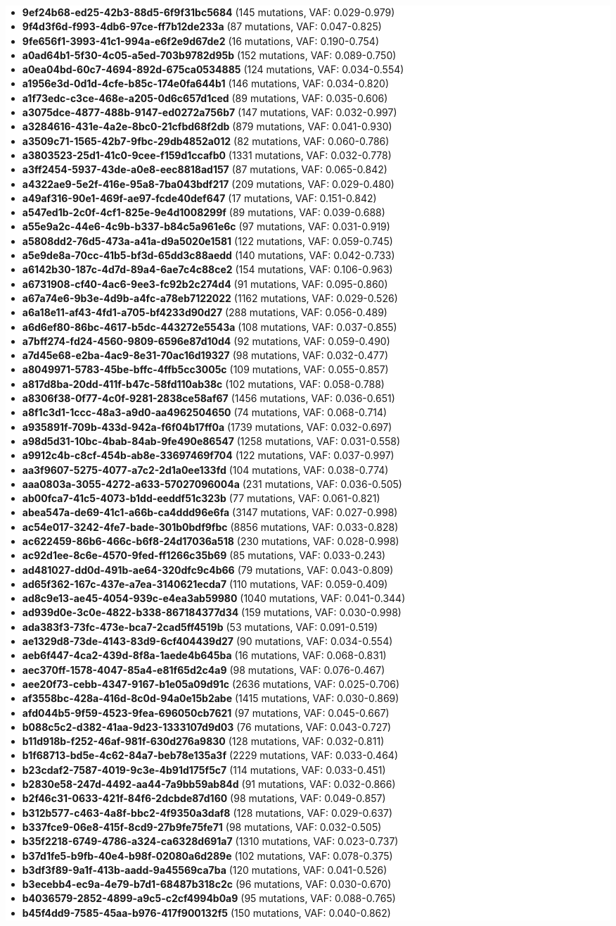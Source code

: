 - **9ef24b68-ed25-42b3-88d5-6f9f31bc5684** (145 mutations, VAF: 0.029-0.979)
- **9f4d3f6d-f993-4db6-97ce-ff7b12de233a** (87 mutations, VAF: 0.047-0.825)
- **9fe656f1-3993-41c1-994a-e6f2e9d67de2** (16 mutations, VAF: 0.190-0.754)
- **a0ad64b1-5f30-4c05-a5ed-703b9782d95b** (152 mutations, VAF: 0.089-0.750)
- **a0ea04bd-60c7-4694-892d-675ca0534885** (124 mutations, VAF: 0.034-0.554)
- **a1956e3d-0d1d-4cfe-b85c-174e0fa644b1** (146 mutations, VAF: 0.034-0.820)
- **a1f73edc-c3ce-468e-a205-0d6c657d1ced** (89 mutations, VAF: 0.035-0.606)
- **a3075dce-4877-488b-9147-ed0272a756b7** (147 mutations, VAF: 0.032-0.997)
- **a3284616-431e-4a2e-8bc0-21cfbd68f2db** (879 mutations, VAF: 0.041-0.930)
- **a3509c71-1565-42b7-9fbc-29db4852a012** (82 mutations, VAF: 0.060-0.786)
- **a3803523-25d1-41c0-9cee-f159d1ccafb0** (1331 mutations, VAF: 0.032-0.778)
- **a3ff2454-5937-43de-a0e8-eec8818ad157** (87 mutations, VAF: 0.065-0.842)
- **a4322ae9-5e2f-416e-95a8-7ba043bdf217** (209 mutations, VAF: 0.029-0.480)
- **a49af316-90e1-469f-ae97-fcde40def647** (17 mutations, VAF: 0.151-0.842)
- **a547ed1b-2c0f-4cf1-825e-9e4d1008299f** (89 mutations, VAF: 0.039-0.688)
- **a55e9a2c-44e6-4c9b-b337-b84c5a961e6c** (97 mutations, VAF: 0.031-0.919)
- **a5808dd2-76d5-473a-a41a-d9a5020e1581** (122 mutations, VAF: 0.059-0.745)
- **a5e9de8a-70cc-41b5-bf3d-65dd3c88aedd** (140 mutations, VAF: 0.042-0.733)
- **a6142b30-187c-4d7d-89a4-6ae7c4c88ce2** (154 mutations, VAF: 0.106-0.963)
- **a6731908-cf40-4ac6-9ee3-fc92b2c274d4** (91 mutations, VAF: 0.095-0.860)
- **a67a74e6-9b3e-4d9b-a4fc-a78eb7122022** (1162 mutations, VAF: 0.029-0.526)
- **a6a18e11-af43-4fd1-a705-bf4233d90d27** (288 mutations, VAF: 0.056-0.489)
- **a6d6ef80-86bc-4617-b5dc-443272e5543a** (108 mutations, VAF: 0.037-0.855)
- **a7bff274-fd24-4560-9809-6596e87d10d4** (92 mutations, VAF: 0.059-0.490)
- **a7d45e68-e2ba-4ac9-8e31-70ac16d19327** (98 mutations, VAF: 0.032-0.477)
- **a8049971-5783-45be-bffc-4ffb5cc3005c** (109 mutations, VAF: 0.055-0.857)
- **a817d8ba-20dd-411f-b47c-58fd110ab38c** (102 mutations, VAF: 0.058-0.788)
- **a8306f38-0f77-4c0f-9281-2838ce58af67** (1456 mutations, VAF: 0.036-0.651)
- **a8f1c3d1-1ccc-48a3-a9d0-aa4962504650** (74 mutations, VAF: 0.068-0.714)
- **a935891f-709b-433d-942a-f6f04b17ff0a** (1739 mutations, VAF: 0.032-0.697)
- **a98d5d31-10bc-4bab-84ab-9fe490e86547** (1258 mutations, VAF: 0.031-0.558)
- **a9912c4b-c8cf-454b-ab8e-33697469f704** (122 mutations, VAF: 0.037-0.997)
- **aa3f9607-5275-4077-a7c2-2d1a0ee133fd** (104 mutations, VAF: 0.038-0.774)
- **aaa0803a-3055-4272-a633-57027096004a** (231 mutations, VAF: 0.036-0.505)
- **ab00fca7-41c5-4073-b1dd-eeddf51c323b** (77 mutations, VAF: 0.061-0.821)
- **abea547a-de69-41c1-a66b-ca4ddd96e6fa** (3147 mutations, VAF: 0.027-0.998)
- **ac54e017-3242-4fe7-bade-301b0bdf9fbc** (8856 mutations, VAF: 0.033-0.828)
- **ac622459-86b6-466c-b6f8-24d17036a518** (230 mutations, VAF: 0.028-0.998)
- **ac92d1ee-8c6e-4570-9fed-ff1266c35b69** (85 mutations, VAF: 0.033-0.243)
- **ad481027-dd0d-491b-ae64-320dfc9c4b66** (79 mutations, VAF: 0.043-0.809)
- **ad65f362-167c-437e-a7ea-3140621ecda7** (110 mutations, VAF: 0.059-0.409)
- **ad8c9e13-ae45-4054-939c-e4ea3ab59980** (1040 mutations, VAF: 0.041-0.344)
- **ad939d0e-3c0e-4822-b338-867184377d34** (159 mutations, VAF: 0.030-0.998)
- **ada383f3-73fc-473e-bca7-2cad5ff4519b** (53 mutations, VAF: 0.091-0.519)
- **ae1329d8-73de-4143-83d9-6cf404439d27** (90 mutations, VAF: 0.034-0.554)
- **aeb6f447-4ca2-439d-8f8a-1aede4b645ba** (16 mutations, VAF: 0.068-0.831)
- **aec370ff-1578-4047-85a4-e81f65d2c4a9** (98 mutations, VAF: 0.076-0.467)
- **aee20f73-cebb-4347-9167-b1e05a09d91c** (2636 mutations, VAF: 0.025-0.706)
- **af3558bc-428a-416d-8c0d-94a0e15b2abe** (1415 mutations, VAF: 0.030-0.869)
- **afd044b5-9f59-4523-9fea-696050cb7621** (97 mutations, VAF: 0.045-0.667)
- **b088c5c2-d382-41aa-9d23-1333107d9d03** (76 mutations, VAF: 0.043-0.727)
- **b11d918b-f252-46af-981f-630d276a9830** (128 mutations, VAF: 0.032-0.811)
- **b1f68713-bd5e-4c62-84a7-beb78e135a3f** (2229 mutations, VAF: 0.033-0.464)
- **b23cdaf2-7587-4019-9c3e-4b91d175f5c7** (114 mutations, VAF: 0.033-0.451)
- **b2830e58-247d-4492-aa44-7a9bb59ab84d** (91 mutations, VAF: 0.032-0.866)
- **b2f46c31-0633-421f-84f6-2dcbde87d160** (98 mutations, VAF: 0.049-0.857)
- **b312b577-c463-4a8f-bbc2-4f9350a3daf8** (128 mutations, VAF: 0.029-0.637)
- **b337fce9-06e8-415f-8cd9-27b9fe75fe71** (98 mutations, VAF: 0.032-0.505)
- **b35f2218-6749-4786-a324-ca6328d691a7** (1310 mutations, VAF: 0.023-0.737)
- **b37d1fe5-b9fb-40e4-b98f-02080a6d289e** (102 mutations, VAF: 0.078-0.375)
- **b3df3f89-9a1f-413b-aadd-9a45569ca7ba** (120 mutations, VAF: 0.041-0.526)
- **b3ecebb4-ec9a-4e79-b7d1-68487b318c2c** (96 mutations, VAF: 0.030-0.670)
- **b4036579-2852-4899-a9c5-c2cf4994b0a9** (95 mutations, VAF: 0.088-0.765)
- **b45f4dd9-7585-45aa-b976-417f900132f5** (150 mutations, VAF: 0.040-0.862)